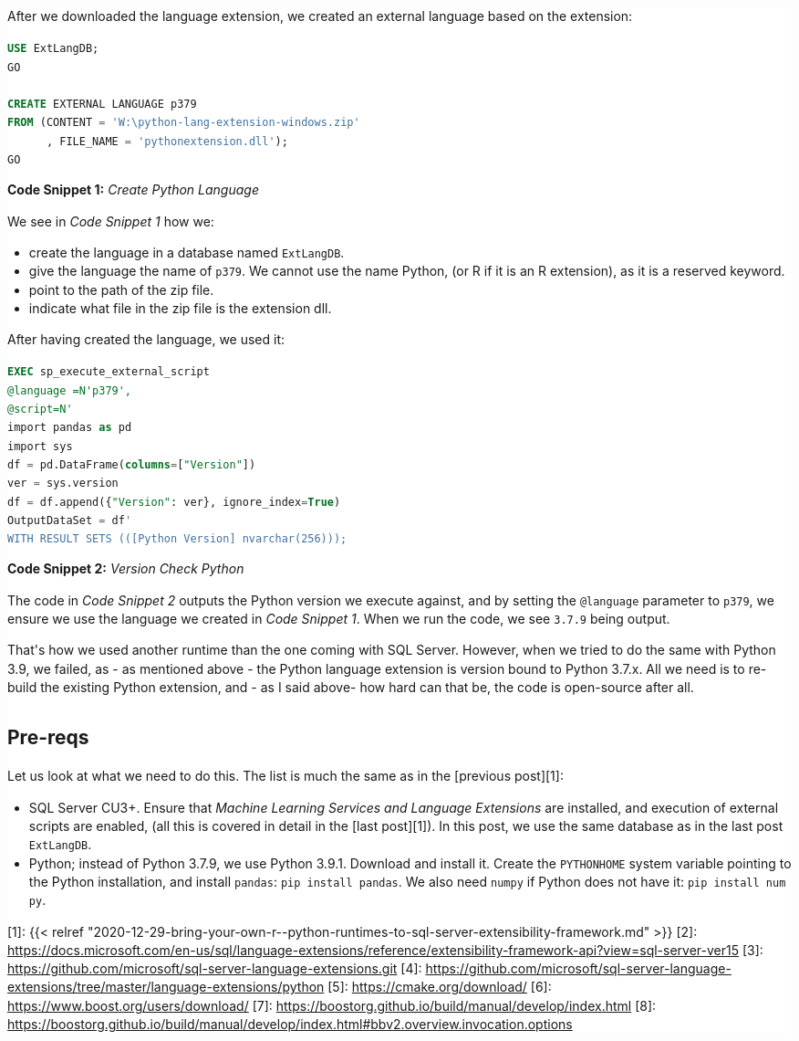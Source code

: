 After we downloaded the language extension, we created an external language based on the extension:

```sql
USE ExtLangDB;
GO

CREATE EXTERNAL LANGUAGE p379
FROM (CONTENT = 'W:\python-lang-extension-windows.zip'
      , FILE_NAME = 'pythonextension.dll');
GO
```
**Code Snippet 1:** *Create Python Language*

We see in *Code Snippet 1* how we:

* create the language in a database named `ExtLangDB`.
* give the language the name of `p379`. We cannot use the name Python, (or R if it is an R extension), as it is a reserved keyword.
* point to the path of the zip file.
* indicate what file in the zip file is the extension dll.

After having created the language, we used it:

``` sql
EXEC sp_execute_external_script
@language =N'p379',
@script=N'
import pandas as pd
import sys
df = pd.DataFrame(columns=["Version"])
ver = sys.version
df = df.append({"Version": ver}, ignore_index=True)
OutputDataSet = df'
WITH RESULT SETS (([Python Version] nvarchar(256)));
```
**Code Snippet 2:** *Version Check Python*

The code in *Code Snippet 2* outputs the Python version we execute against, and by setting the `@language` parameter to `p379`, we ensure we use the language we created in *Code Snippet 1*. When we run the code, we see `3.7.9` being output.

That's how we used another runtime than the one coming with SQL Server. However, when we tried to do the same with Python 3.9, we failed, as - as mentioned above - the Python language extension is version bound to Python 3.7.x. All we need is to re-build the existing Python extension, and - as I said above- how hard can that be, the code is open-source after all.

## Pre-reqs

Let us look at what we need to do this. The list is much the same as in the [previous post][1]:

* SQL Server CU3+. Ensure that *Machine Learning Services and Language Extensions* are installed, and execution of external scripts are enabled, (all this is covered in detail in the [last post][1]). In this post, we use the same database as in the last post `ExtLangDB`.
* Python; instead of Python 3.7.9, we use Python 3.9.1. Download and install it. Create the `PYTHONHOME` system variable pointing to the Python installation, and install `pandas`: `pip install pandas`. We also need `numpy` if Python does not have it: `pip install numpy`.


[ma]: mailto:niels.it.berglund@gmail.com
[mp]: https://blog.acolyer.org
[iq]: https://www.infoq.com/
[ew]: http://sqlonice.com/
[re]: http://blog.revolutionanalytics.com
[sqsk]: https://www.sqlskills.com
[ba]: https://twitter.com/bob_albright
[1]: {{< relref "2020-12-29-bring-your-own-r--python-runtimes-to-sql-server-extensibility-framework.md" >}} 
[2]: https://docs.microsoft.com/en-us/sql/language-extensions/reference/extensibility-framework-api?view=sql-server-ver15
[3]: https://github.com/microsoft/sql-server-language-extensions.git
[4]: https://github.com/microsoft/sql-server-language-extensions/tree/master/language-extensions/python
[5]: https://cmake.org/download/
[6]: https://www.boost.org/users/download/
[7]: https://boostorg.github.io/build/manual/develop/index.html
[8]: https://boostorg.github.io/build/manual/develop/index.html#bbv2.overview.invocation.options